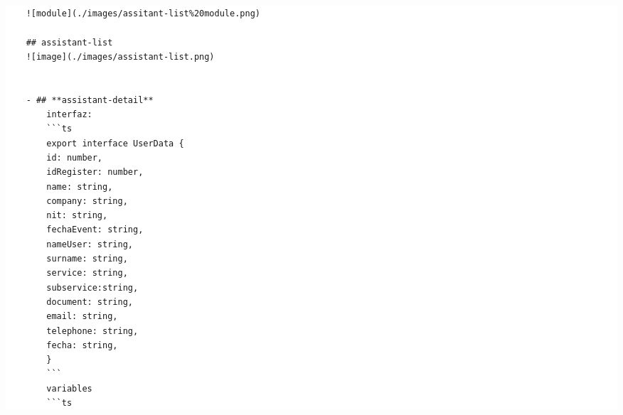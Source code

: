         ![module](./images/assitant-list%20module.png)

        ## assistant-list
        ![image](./images/assistant-list.png)


        - ## **assistant-detail**
            interfaz: 
            ```ts
            export interface UserData {
            id: number,
            idRegister: number,
            name: string,
            company: string,
            nit: string,
            fechaEvent: string,
            nameUser: string,
            surname: string,
            service: string,
            subservice:string,
            document: string,
            email: string,
            telephone: string,
            fecha: string,
            }
            ```
            variables 
            ```ts